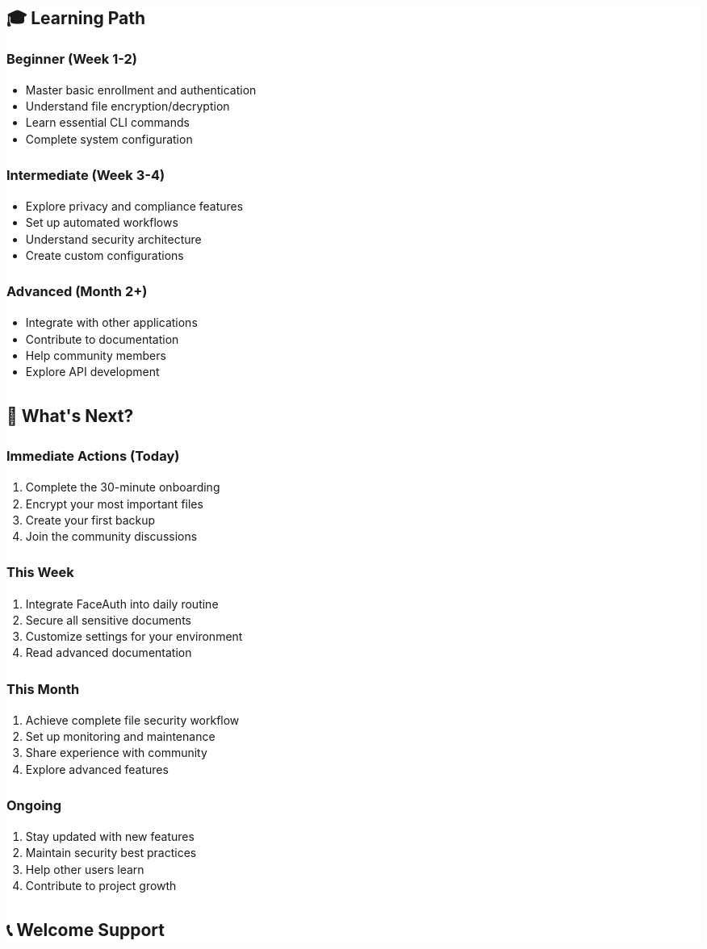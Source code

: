 ## 🎓 Learning Path

### Beginner (Week 1-2)
- Master basic enrollment and authentication
- Understand file encryption/decryption
- Learn essential CLI commands
- Complete system configuration

### Intermediate (Week 3-4)
- Explore privacy and compliance features
- Set up automated workflows
- Understand security architecture
- Create custom configurations

### Advanced (Month 2+)
- Integrate with other applications
- Contribute to documentation
- Help community members
- Explore API development

## 🚀 What's Next?

### Immediate Actions (Today)
1. Complete the 30-minute onboarding
2. Encrypt your most important files
3. Create your first backup
4. Join the community discussions

### This Week
1. Integrate FaceAuth into daily routine
2. Secure all sensitive documents
3. Customize settings for your environment
4. Read advanced documentation

### This Month
1. Achieve complete file security workflow
2. Set up monitoring and maintenance
3. Share experience with community
4. Explore advanced features

### Ongoing
1. Stay updated with new features
2. Maintain security best practices
3. Help other users learn
4. Contribute to project growth

## 📞 Welcome Support

